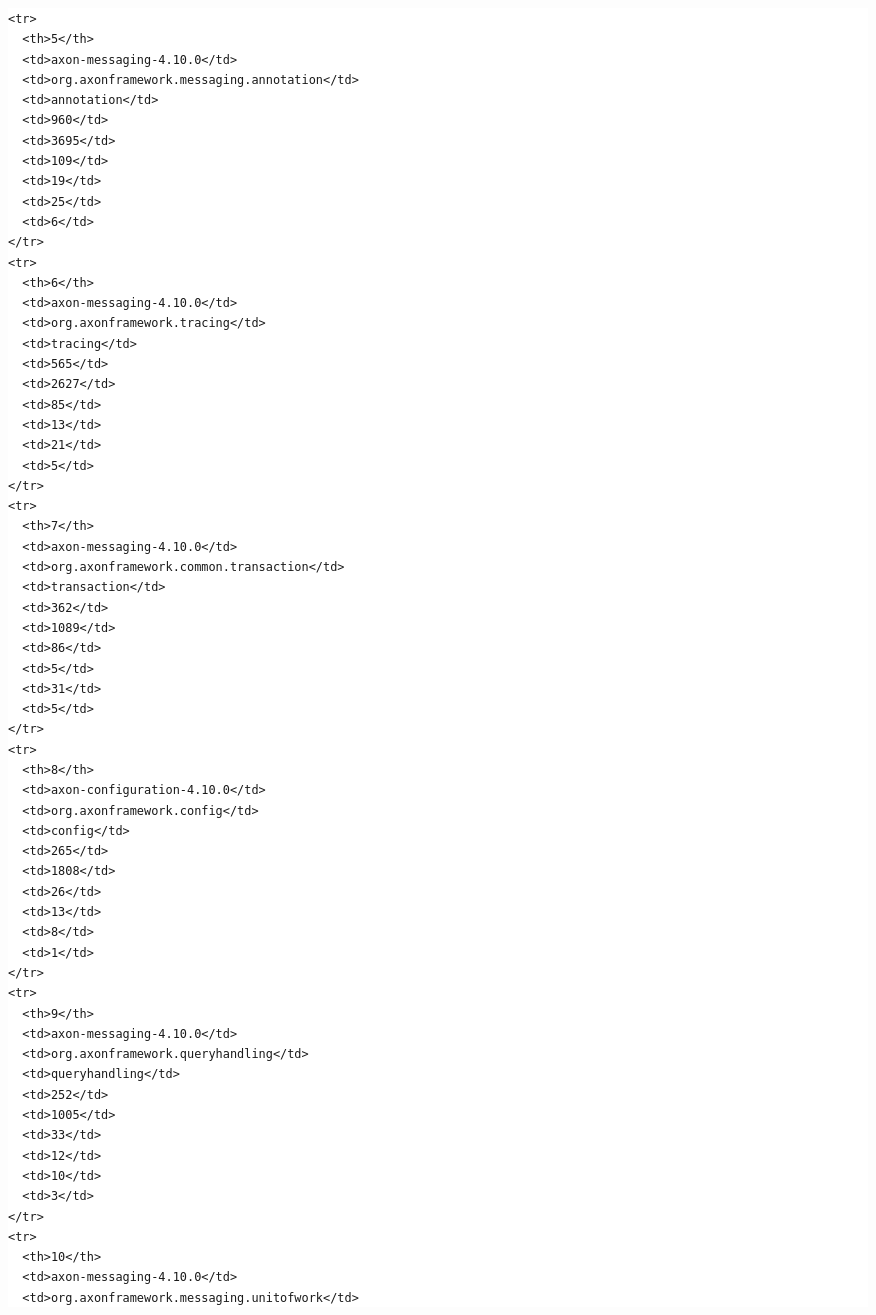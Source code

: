     <tr>
      <th>5</th>
      <td>axon-messaging-4.10.0</td>
      <td>org.axonframework.messaging.annotation</td>
      <td>annotation</td>
      <td>960</td>
      <td>3695</td>
      <td>109</td>
      <td>19</td>
      <td>25</td>
      <td>6</td>
    </tr>
    <tr>
      <th>6</th>
      <td>axon-messaging-4.10.0</td>
      <td>org.axonframework.tracing</td>
      <td>tracing</td>
      <td>565</td>
      <td>2627</td>
      <td>85</td>
      <td>13</td>
      <td>21</td>
      <td>5</td>
    </tr>
    <tr>
      <th>7</th>
      <td>axon-messaging-4.10.0</td>
      <td>org.axonframework.common.transaction</td>
      <td>transaction</td>
      <td>362</td>
      <td>1089</td>
      <td>86</td>
      <td>5</td>
      <td>31</td>
      <td>5</td>
    </tr>
    <tr>
      <th>8</th>
      <td>axon-configuration-4.10.0</td>
      <td>org.axonframework.config</td>
      <td>config</td>
      <td>265</td>
      <td>1808</td>
      <td>26</td>
      <td>13</td>
      <td>8</td>
      <td>1</td>
    </tr>
    <tr>
      <th>9</th>
      <td>axon-messaging-4.10.0</td>
      <td>org.axonframework.queryhandling</td>
      <td>queryhandling</td>
      <td>252</td>
      <td>1005</td>
      <td>33</td>
      <td>12</td>
      <td>10</td>
      <td>3</td>
    </tr>
    <tr>
      <th>10</th>
      <td>axon-messaging-4.10.0</td>
      <td>org.axonframework.messaging.unitofwork</td>